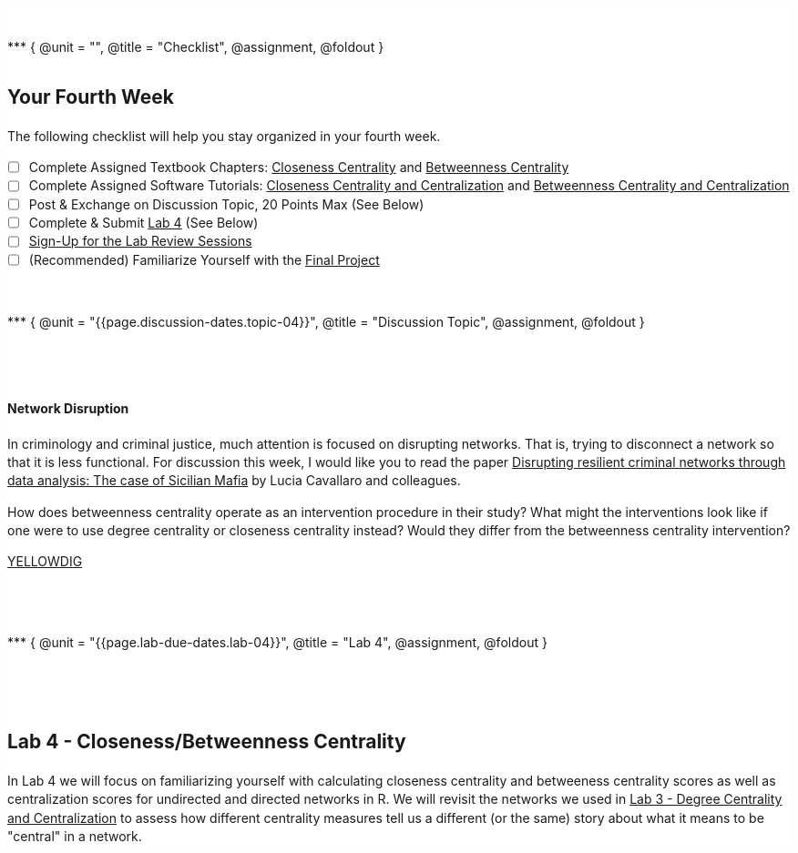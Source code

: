 <br>

*** { @unit = "", @title = "Checklist", @assignment, @foldout }

## Your Fourth Week

The following checklist will help you stay organized in your fourth week.


- [ ] Complete Assigned Textbook Chapters: [Closeness Centrality](https://jacobtnyoung.github.io/snaca-textbook/snaca-centrality-closeness.html) and [Betweenness Centrality](https://jacobtnyoung.github.io/snaca-textbook/snaca-centrality-betweenness.html)
- [ ] Complete Assigned Software Tutorials: [Closeness Centrality and Centralization](https://jacobtnyoung.github.io/snaca-r/snaca-r-closeness-centrality.html) and [Betweenness Centrality and Centralization](https://jacobtnyoung.github.io/snaca-r/snaca-r-betweenness-centrality.html)
- [ ] Post & Exchange on Discussion Topic, 20 Points Max (See Below)
- [ ] Complete & Submit [Lab 4](../labs/lab-04-instructions.html) (See Below)
- [ ] [Sign-Up for the Lab Review Sessions](https://calendly.com/jacobtnyoung/crj-507-lab-review-session)
- [ ] (Recommended) Familiarize Yourself with the [Final Project](../labs/final-project-instructions.html)

<br>

*** { @unit = "{{page.discussion-dates.topic-04}}", @title = "Discussion Topic", @assignment, @foldout  }

<br>
<br>

#### Network Disruption

In criminology and criminal justice, much attention is focused on disrupting networks. That is, trying to disconnect a network so that it is less functional. For discussion this week, I would like you to read the paper [Disrupting resilient criminal networks through data analysis: The case of Sicilian Mafia](https://journals.plos.org/plosone/article?id=10.1371/journal.pone.0236476) by Lucia Cavallaro and colleagues.  

How does betweenness centrality operate as an intervention procedure in their study? What might the interventions look like if one were to use degree centrality or closeness centrality instead? Would they differ from the betweenness centrality intervention?

<a class="uk-button uk-button-primary" href="{{page.canvas.yellowdig_url}}">YELLOWDIG</a>

<br>
<br>

*** { @unit = "{{page.lab-due-dates.lab-04}}", @title = "Lab 4", @assignment, @foldout  }

<br>
<br>

## Lab 4 - Closeness/Betweenness Centrality

In Lab 4 we will focus on familiarizing yourself with calculating closeness centrality and betweeness centrality scores as well as centralization scores for undirected and directed networks in R. We will revisit the networks we used in [Lab 3 - Degree Centrality and Centralization](../labs/lab-03-instructions.html) to assess how different centrality measures tell us a different (or the same) story about what it means to be "central" in a network. 
